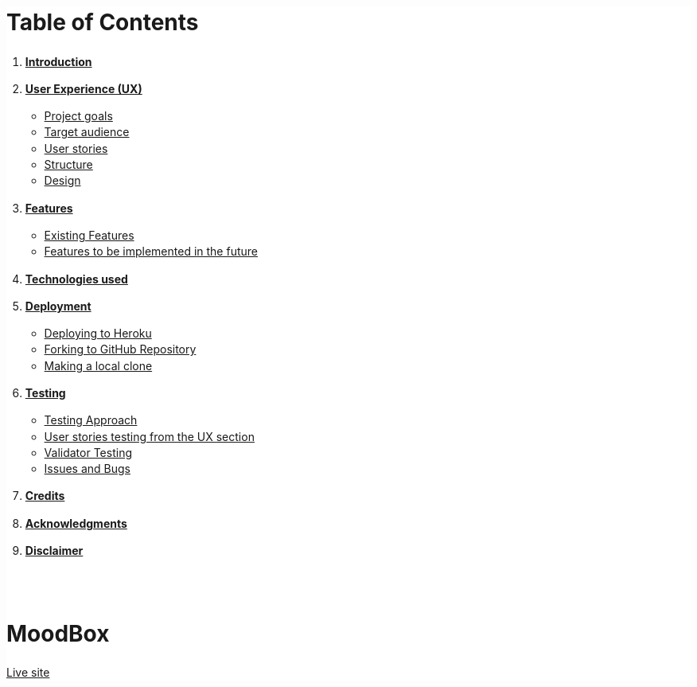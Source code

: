 # Table of Contents 

1. [**Introduction**](#Introduction)
2. [**User Experience (UX)**](#User-Experience-(UX))
    * [Project goals](#Project-goals)
    * [Target audience](#Target-audience)
    * [User stories](#User-stories)
    * [Structure](#Structure)
    * [Design](#Design)

3. [**Features**](#Features)
    * [Existing Features](#Existing-Features)
    * [Features to be implemented in the future](#Features-to-be-implemented-in-the-future)

4. [**Technologies used**](#Technologies-used)

5. [**Deployment**](#Deployment)
    * [Deploying to Heroku](#Deploying-to-Heroku)
    * [Forking to GitHub Repository](#Forking-to-GitHub-Repository)
    * [Making a local clone](#Making-a-local-clone)

6. [**Testing**](#Testing)
    * [Testing Approach](#Testing-Approach)
    * [User stories testing from the UX section](#User-stories-testing-from-the-UX-section)
    * [Validator Testing](#Validator-Testing)
    * [Issues and Bugs](#Issues-and-Bugs)

7. [**Credits**](#Credits)

8. [**Acknowledgments**](#Acknowledgments)

9. [**Disclaimer**](#Disclaimer)

<br>

# MoodBox

[Live site](https://mood-box.herokuapp.com/)
